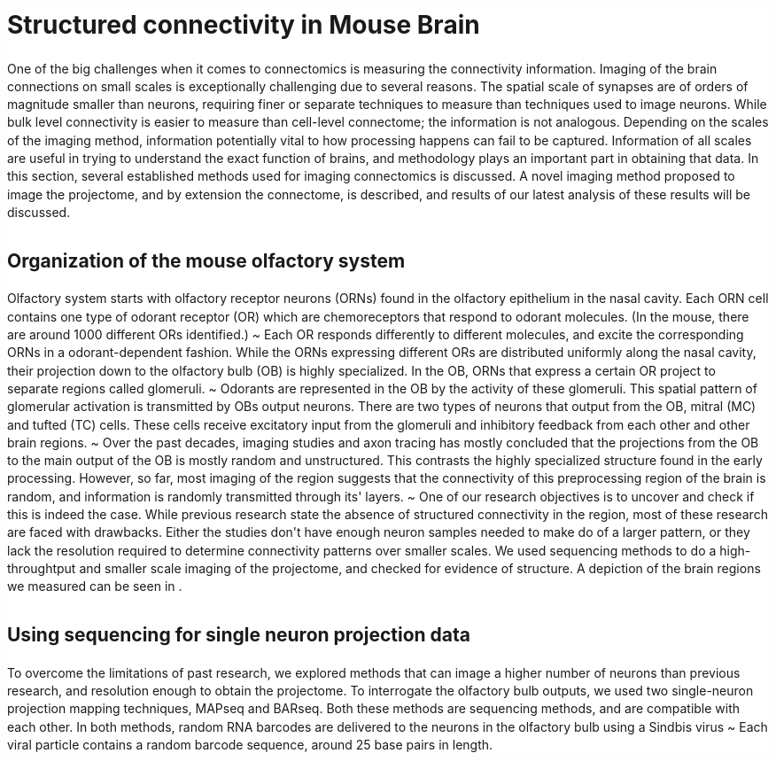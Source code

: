 # Structured connectivity in Mouse Brain
One of the big challenges when it comes to connectomics is measuring the connectivity information.
Imaging of the brain connections on small scales is exceptionally challenging due to several reasons.
The spatial scale of synapses are of orders of magnitude smaller than neurons, requiring finer or separate techniques to measure than techniques used to image neurons.
While bulk level connectivity is easier to measure than cell-level connectome; the information is not analogous.
Depending on the scales of the imaging method, information potentially vital to how processing happens can fail to be captured.
Information of all scales are useful in trying to understand the exact function of brains, and methodology plays an important part in obtaining that data.
In this section, several established methods used for imaging connectomics is discussed.
A novel imaging method proposed to image the projectome, and by extension the connectome, is described,
and results of our latest analysis of these results will be discussed.
## Organization of the mouse olfactory system
Olfactory system starts with olfactory receptor neurons (ORNs) found in the olfactory epithelium in the nasal cavity.
Each ORN cell contains one type of odorant receptor (OR) which are chemoreceptors that respond to odorant molecules.
(In the mouse, there are around 1000 different ORs identified.)
~
Each OR responds differently to different molecules, and excite the corresponding ORNs in a odorant-dependent fashion.
While the ORNs expressing different ORs are distributed uniformly along the nasal cavity, their projection down to the olfactory bulb (OB) is highly specialized.
In the OB, ORNs that express a certain OR project to separate regions called glomeruli.
~
Odorants are represented in the OB by the activity of these glomeruli.
This spatial pattern of glomerular activation is transmitted by OBs output neurons.
There are two types of neurons that output from the OB, mitral (MC) and tufted (TC) cells.
These cells receive excitatory input from the glomeruli and inhibitory feedback from each other and other brain regions.
~
Over the past decades, imaging studies and axon tracing has mostly concluded that the projections from the OB to the main output of the OB is mostly random and unstructured.
This contrasts the highly specialized structure found in the early processing.
However, so far, most imaging of the region suggests that the connectivity of this preprocessing region of the brain is random, and information is randomly transmitted through its' layers.
~
One of our research objectives is to uncover and check if this is indeed the case.
While previous research state the absence of structured connectivity in the region, most of these research are faced with drawbacks.
Either the studies don't have enough neuron samples needed to make do of a larger pattern, or they lack the resolution required to determine connectivity patterns over smaller scales.
We used sequencing methods to do a high-throughtput and smaller scale imaging of the projectome, and checked for evidence of structure.
A depiction of the brain regions we measured can be seen in .
## Using sequencing for single neuron projection data
To overcome the limitations of past research, we explored methods that can image a higher number of neurons than previous research, and resolution enough to obtain the projectome.
To interrogate the olfactory bulb outputs, we used two single-neuron projection mapping techniques, MAPseq and BARseq.
Both these methods are sequencing methods, and are compatible with each other.
In both methods, random RNA barcodes are delivered to the neurons in the olfactory bulb using a Sindbis virus
~
Each viral particle contains a random barcode sequence, around 25 base pairs in length.